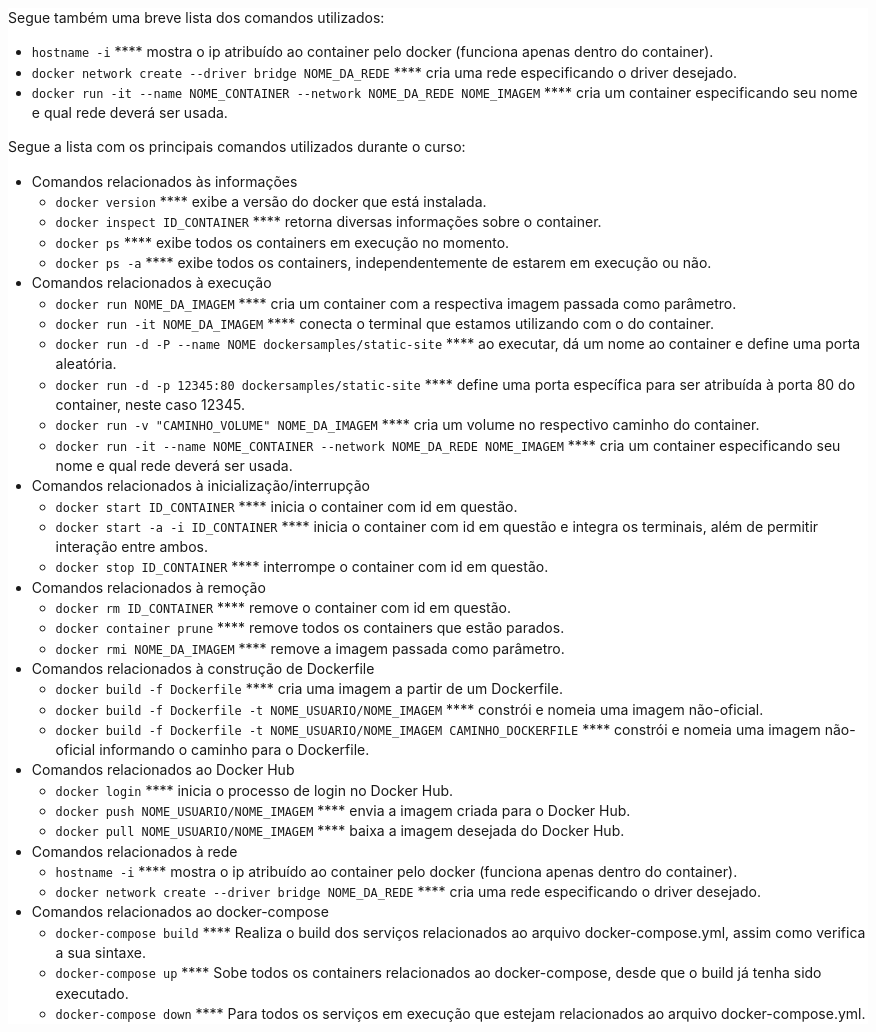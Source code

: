 Segue também uma breve lista dos comandos utilizados:

- `hostname -i` **** mostra o ip atribuído ao container pelo docker (funciona apenas dentro do container).
- `docker network create --driver bridge NOME_DA_REDE` **** cria uma rede especificando o driver desejado.
- `docker run -it --name NOME_CONTAINER --network NOME_DA_REDE NOME_IMAGEM` **** cria um container especificando seu nome e qual rede deverá ser usada.

Segue a lista com os principais comandos utilizados durante o curso:

- Comandos relacionados às informações
    - `docker version` **** exibe a versão do docker que está instalada.
    - `docker inspect ID_CONTAINER` **** retorna diversas informações sobre o container.
    - `docker ps` **** exibe todos os containers em execução no momento.
    - `docker ps -a` **** exibe todos os containers, independentemente de estarem em execução ou não.
- Comandos relacionados à execução
    - `docker run NOME_DA_IMAGEM` **** cria um container com a respectiva imagem passada como parâmetro.
    - `docker run -it NOME_DA_IMAGEM` **** conecta o terminal que estamos utilizando com o do container.
    - `docker run -d -P --name NOME dockersamples/static-site` **** ao executar, dá um nome ao container e define uma porta aleatória.
    - `docker run -d -p 12345:80 dockersamples/static-site` **** define uma porta específica para ser atribuída à porta 80 do container, neste caso 12345.
    - `docker run -v "CAMINHO_VOLUME" NOME_DA_IMAGEM` **** cria um volume no respectivo caminho do container.
    - `docker run -it --name NOME_CONTAINER --network NOME_DA_REDE NOME_IMAGEM` **** cria um container especificando seu nome e qual rede deverá ser usada.
- Comandos relacionados à inicialização/interrupção
    - `docker start ID_CONTAINER` **** inicia o container com id em questão.
    - `docker start -a -i ID_CONTAINER` **** inicia o container com id em questão e integra os terminais, além de permitir interação entre ambos.
    - `docker stop ID_CONTAINER` **** interrompe o container com id em questão.
- Comandos relacionados à remoção
    - `docker rm ID_CONTAINER` **** remove o container com id em questão.
    - `docker container prune` **** remove todos os containers que estão parados.
    - `docker rmi NOME_DA_IMAGEM` **** remove a imagem passada como parâmetro.
- Comandos relacionados à construção de Dockerfile
    - `docker build -f Dockerfile` **** cria uma imagem a partir de um Dockerfile.
    - `docker build -f Dockerfile -t NOME_USUARIO/NOME_IMAGEM` **** constrói e nomeia uma imagem não-oficial.
    - `docker build -f Dockerfile -t NOME_USUARIO/NOME_IMAGEM CAMINHO_DOCKERFILE` **** constrói e nomeia uma imagem não-oficial informando o caminho para o Dockerfile.
- Comandos relacionados ao Docker Hub
    - `docker login` **** inicia o processo de login no Docker Hub.
    - `docker push NOME_USUARIO/NOME_IMAGEM` **** envia a imagem criada para o Docker Hub.
    - `docker pull NOME_USUARIO/NOME_IMAGEM` **** baixa a imagem desejada do Docker Hub.
- Comandos relacionados à rede
    - `hostname -i` **** mostra o ip atribuído ao container pelo docker (funciona apenas dentro do container).
    - `docker network create --driver bridge NOME_DA_REDE` **** cria uma rede especificando o driver desejado.
- Comandos relacionados ao docker-compose
    - `docker-compose build` **** Realiza o build dos serviços relacionados ao arquivo docker-compose.yml, assim como verifica a sua sintaxe.
    - `docker-compose up` **** Sobe todos os containers relacionados ao docker-compose, desde que o build já tenha sido executado.
    - `docker-compose down` **** Para todos os serviços em execução que estejam relacionados ao arquivo docker-compose.yml.
